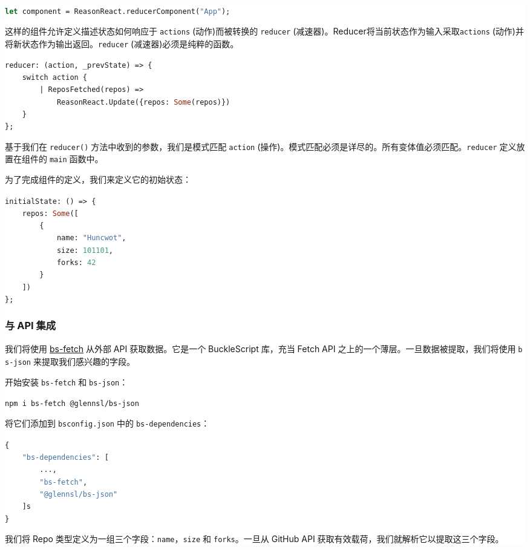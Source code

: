 ```ocaml
let component = ReasonReact.reducerComponent("App");
```

这样的组件允许定义描述状态如何响应于 `actions` (动作)而被转换的 `reducer` (减速器)。Reducer将当前状态作为输入采取`actions` (动作)并将新状态作为输出返回。`reducer` (减速器)必须是纯粹的函数。

```ocaml
reducer: (action, _prevState) => {
    switch action {
        | ReposFetched(repos) =>
            ReasonReact.Update({repos: Some(repos)})
    }
};
```

基于我们在 `reducer()` 方法中收到的参数，我们是模式匹配 `action` (操作)。模式匹配必须是详尽的。所有变体值必须匹配。`reducer` 定义放置在组件的 `main` 函数中。

为了完成组件的定义，我们来定义它的初始状态：

```ocaml
initialState: () => {
    repos: Some([
        {
            name: "Huncwot",
            size: 101101,
            forks: 42
        }
    ])
};
```

### 与 API 集成

我们将使用 [bs-fetch](https://github.com/reasonml-community/bs-fetch) 从外部 API 获取数据。它是一个 BuckleScript 库，充当 Fetch API 之上的一个薄层。一旦数据被提取，我们将使用 `bs-json` 来提取我们感兴趣的字段。

开始安装 `bs-fetch` 和 `bs-json`：

```ocaml
npm i bs-fetch @glennsl/bs-json
```

将它们添加到 `bsconfig.json` 中的 `bs-dependencies`：

```ocaml
{
    "bs-dependencies": [
        ...,
        "bs-fetch",
        "@glennsl/bs-json"
    ]s
}
```

我们将 Repo 类型定义为一组三个字段：`name`，`size` 和 `forks`。一旦从 GitHub API 获取有效载荷，我们就解析它以提取这三个字段。
